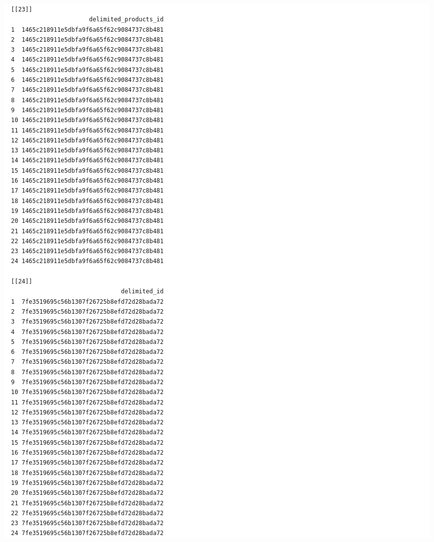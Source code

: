       [[23]]
                            delimited_products_id
      1  1465c218911e5dbfa9f6a65f62c9084737c8b481
      2  1465c218911e5dbfa9f6a65f62c9084737c8b481
      3  1465c218911e5dbfa9f6a65f62c9084737c8b481
      4  1465c218911e5dbfa9f6a65f62c9084737c8b481
      5  1465c218911e5dbfa9f6a65f62c9084737c8b481
      6  1465c218911e5dbfa9f6a65f62c9084737c8b481
      7  1465c218911e5dbfa9f6a65f62c9084737c8b481
      8  1465c218911e5dbfa9f6a65f62c9084737c8b481
      9  1465c218911e5dbfa9f6a65f62c9084737c8b481
      10 1465c218911e5dbfa9f6a65f62c9084737c8b481
      11 1465c218911e5dbfa9f6a65f62c9084737c8b481
      12 1465c218911e5dbfa9f6a65f62c9084737c8b481
      13 1465c218911e5dbfa9f6a65f62c9084737c8b481
      14 1465c218911e5dbfa9f6a65f62c9084737c8b481
      15 1465c218911e5dbfa9f6a65f62c9084737c8b481
      16 1465c218911e5dbfa9f6a65f62c9084737c8b481
      17 1465c218911e5dbfa9f6a65f62c9084737c8b481
      18 1465c218911e5dbfa9f6a65f62c9084737c8b481
      19 1465c218911e5dbfa9f6a65f62c9084737c8b481
      20 1465c218911e5dbfa9f6a65f62c9084737c8b481
      21 1465c218911e5dbfa9f6a65f62c9084737c8b481
      22 1465c218911e5dbfa9f6a65f62c9084737c8b481
      23 1465c218911e5dbfa9f6a65f62c9084737c8b481
      24 1465c218911e5dbfa9f6a65f62c9084737c8b481
      
      [[24]]
                                     delimited_id
      1  7fe3519695c56b1307f26725b8efd72d28bada72
      2  7fe3519695c56b1307f26725b8efd72d28bada72
      3  7fe3519695c56b1307f26725b8efd72d28bada72
      4  7fe3519695c56b1307f26725b8efd72d28bada72
      5  7fe3519695c56b1307f26725b8efd72d28bada72
      6  7fe3519695c56b1307f26725b8efd72d28bada72
      7  7fe3519695c56b1307f26725b8efd72d28bada72
      8  7fe3519695c56b1307f26725b8efd72d28bada72
      9  7fe3519695c56b1307f26725b8efd72d28bada72
      10 7fe3519695c56b1307f26725b8efd72d28bada72
      11 7fe3519695c56b1307f26725b8efd72d28bada72
      12 7fe3519695c56b1307f26725b8efd72d28bada72
      13 7fe3519695c56b1307f26725b8efd72d28bada72
      14 7fe3519695c56b1307f26725b8efd72d28bada72
      15 7fe3519695c56b1307f26725b8efd72d28bada72
      16 7fe3519695c56b1307f26725b8efd72d28bada72
      17 7fe3519695c56b1307f26725b8efd72d28bada72
      18 7fe3519695c56b1307f26725b8efd72d28bada72
      19 7fe3519695c56b1307f26725b8efd72d28bada72
      20 7fe3519695c56b1307f26725b8efd72d28bada72
      21 7fe3519695c56b1307f26725b8efd72d28bada72
      22 7fe3519695c56b1307f26725b8efd72d28bada72
      23 7fe3519695c56b1307f26725b8efd72d28bada72
      24 7fe3519695c56b1307f26725b8efd72d28bada72
      